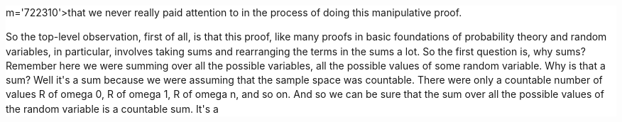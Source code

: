   m='722310'>that</span> <span m='722440'>we</span> <span
  m='722590'>never</span> <span m='722910'>really</span> <span
  m='723810'>paid</span> <span m='723990'>attention</span> <span
  m='724500'>to</span> <span m='724740'>in</span> <span m='724870'>the</span>
  <span m='724960'>process</span> <span m='725440'>of</span> <span
  m='725560'>doing</span> <span m='725820'>this</span> <span
  m='726060'>manipulative</span> <span m='726720'>proof.</span> </p><p><span
  m='727490'>So</span> <span m='727670'>the</span> <span
  m='727890'>top-level</span> <span m='728620'>observation,</span> <span
  m='729310'>first</span> <span m='729580'>of</span> <span
  m='729700'>all,</span> <span m='729860'>is</span> <span m='729980'>that</span>
  <span m='730140'>this</span> <span m='730320'>proof,</span> <span
  m='730600'>like</span> <span m='730790'>many</span> <span
  m='731200'>proofs</span> <span m='731880'>in</span> <span
  m='732230'>basic</span> <span m='733100'>foundations</span> <span
  m='733670'>of</span> <span m='734040'>probability</span> <span
  m='734650'>theory</span> <span m='735270'>and</span> <span
  m='735620'>random</span> <span m='735900'>variables,</span> <span
  m='736340'>in</span> <span m='736440'>particular,</span> <span
  m='737000'>involves</span> <span m='737570'>taking</span> <span
  m='737930'>sums</span> <span m='738360'>and</span> <span
  m='738530'>rearranging</span> <span m='739120'>the</span> <span
  m='739240'>terms</span> <span m='739880'>in</span> <span m='740070'>the</span>
  <span m='740160'>sums</span> <span m='740530'>a</span> <span
  m='740590'>lot.</span> <span m='741440'>So</span> <span m='741570'>the</span>
  <span m='741680'>first</span> <span m='741980'>question</span> <span
  m='742410'>is,</span> <span m='742530'>why</span> <span
  m='742780'>sums?</span> <span m='744170'>Remember</span> <span
  m='744600'>here</span> <span m='745280'>we</span> <span m='745480'>were</span>
  <span m='745620'>summing</span> <span m='746070'>over</span> <span
  m='746430'>all</span> <span m='746640'>the</span> <span
  m='746740'>possible</span> <span m='748130'>variables,</span> <span
  m='749300'>all</span> <span m='749460'>the</span> <span
  m='749560'>possible</span> <span m='749940'>values</span> <span
  m='750520'>of</span> <span m='750610'>some</span> <span
  m='750840'>random</span> <span m='751180'>variable.</span> <span
  m='751810'>Why</span> <span m='751980'>is</span> <span m='752110'>that</span>
  <span m='752240'>a</span> <span m='752300'>sum?</span> <span
  m='753220'>Well</span> <span m='753500'>it's</span> <span m='753710'>a</span>
  <span m='753800'>sum</span> <span m='754710'>because</span> <span
  m='755400'>we</span> <span m='755620'>were</span> <span
  m='756000'>assuming</span> <span m='757030'>that</span> <span
  m='757280'>the</span> <span m='757550'>sample</span> <span
  m='758030'>space</span> <span m='758420'>was</span> <span
  m='758590'>countable.</span> <span m='759520'>There</span> <span
  m='759680'>were</span> <span m='759950'>only a</span> <span
  m='760360'>countable</span> <span m='761020'>number</span> <span
  m='761640'>of</span> <span m='761830'>values</span> <span m='762420'>R</span>
  <span m='762670'>of</span> <span m='762840'>omega</span> <span
  m='763190'>0,</span> <span m='763600'>R</span> <span m='763840'>of</span>
  <span m='763970'>omega</span> <span m='764340'>1,</span> <span
  m='764740'>R</span> <span m='765130'>of omega</span> <span
  m='765330'>n,</span> <span m='765430'>and</span> <span m='765630'>so</span>
  <span m='766000'>on.</span> <span m='766690'>And</span> <span
  m='767230'>so</span> <span m='767770'>we</span> <span m='769600'>can</span>
  <span m='769790'>be</span> <span m='769910'>sure</span> <span
  m='770250'>that</span> <span m='770650'>the</span> <span m='770830'>sum</span>
  <span m='771100'>over</span> <span m='771330'>all</span> <span
  m='771480'>the</span> <span m='771580'>possible</span> <span
  m='772020'>values</span> <span m='772470'>of</span> <span
  m='772570'>the</span> <span m='772670'>random</span> <span
  m='772940'>variable</span> <span m='773390'>is</span> <span
  m='773540'>a</span> <span m='773875'>countable</span> <span
  m='774210'>sum.</span> <span m='774730'>It's</span> <span m='774920'>a</span>